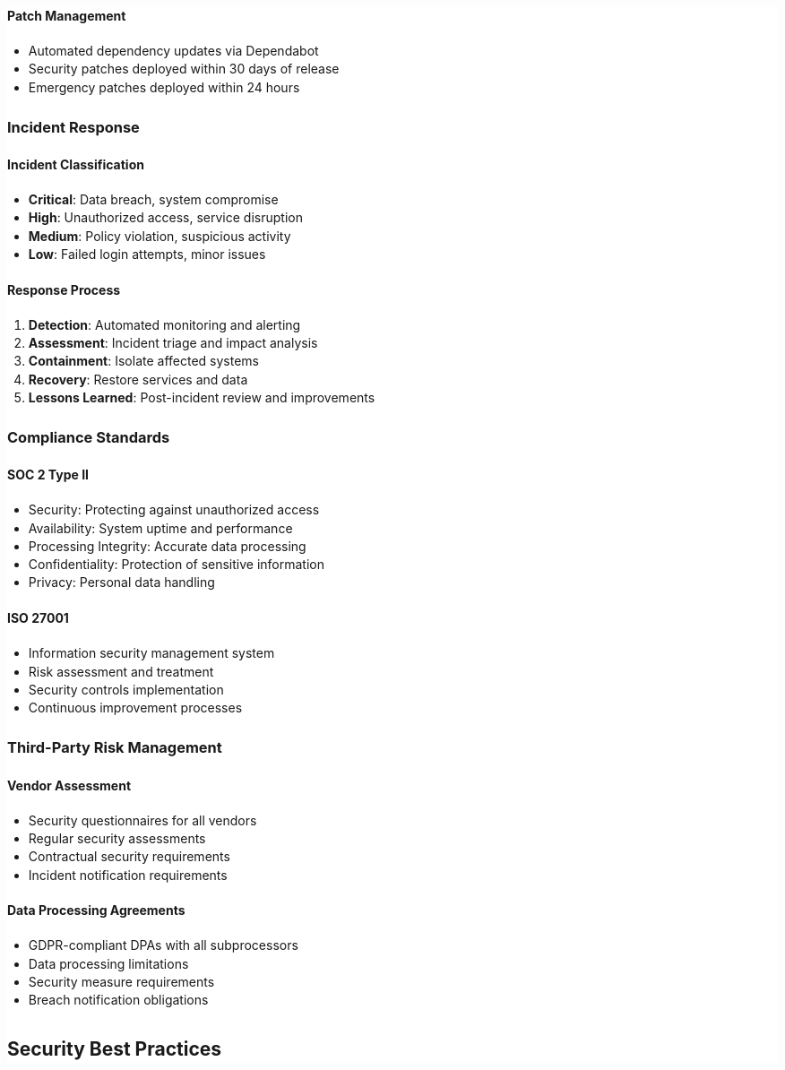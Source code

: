 #### Patch Management
- Automated dependency updates via Dependabot
- Security patches deployed within 30 days of release
- Emergency patches deployed within 24 hours

### Incident Response

#### Incident Classification
- **Critical**: Data breach, system compromise
- **High**: Unauthorized access, service disruption
- **Medium**: Policy violation, suspicious activity
- **Low**: Failed login attempts, minor issues

#### Response Process
1. **Detection**: Automated monitoring and alerting
2. **Assessment**: Incident triage and impact analysis
3. **Containment**: Isolate affected systems
4. **Recovery**: Restore services and data
5. **Lessons Learned**: Post-incident review and improvements

### Compliance Standards

#### SOC 2 Type II
- Security: Protecting against unauthorized access
- Availability: System uptime and performance
- Processing Integrity: Accurate data processing
- Confidentiality: Protection of sensitive information
- Privacy: Personal data handling

#### ISO 27001
- Information security management system
- Risk assessment and treatment
- Security controls implementation
- Continuous improvement processes

### Third-Party Risk Management

#### Vendor Assessment
- Security questionnaires for all vendors
- Regular security assessments
- Contractual security requirements
- Incident notification requirements

#### Data Processing Agreements
- GDPR-compliant DPAs with all subprocessors
- Data processing limitations
- Security measure requirements
- Breach notification obligations

## Security Best Practices
